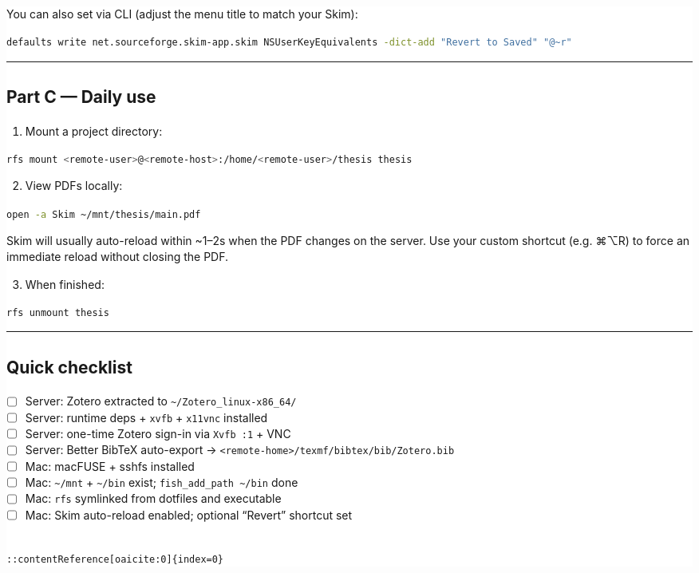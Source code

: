 You can also set via CLI (adjust the menu title to match your Skim):

```bash
defaults write net.sourceforge.skim-app.skim NSUserKeyEquivalents -dict-add "Revert to Saved" "@~r"
```

---

## Part C — Daily use

1. Mount a project directory:

```bash
rfs mount <remote-user>@<remote-host>:/home/<remote-user>/thesis thesis
```

2. View PDFs locally:

```bash
open -a Skim ~/mnt/thesis/main.pdf
```

Skim will usually auto-reload within ~1–2s when the PDF changes on the server. Use your custom shortcut (e.g. ⌘⌥R) to force an immediate reload without closing the PDF.

3. When finished:

```bash
rfs unmount thesis
```

---

## Quick checklist

* [ ] Server: Zotero extracted to `~/Zotero_linux-x86_64/`
* [ ] Server: runtime deps + `xvfb` + `x11vnc` installed
* [ ] Server: one-time Zotero sign-in via `Xvfb :1` + VNC
* [ ] Server: Better BibTeX auto-export → `<remote-home>/texmf/bibtex/bib/Zotero.bib`
* [ ] Mac: macFUSE + sshfs installed
* [ ] Mac: `~/mnt` + `~/bin` exist; `fish_add_path ~/bin` done
* [ ] Mac: `rfs` symlinked from dotfiles and executable
* [ ] Mac: Skim auto-reload enabled; optional “Revert” shortcut set

```

::contentReference[oaicite:0]{index=0}
```

